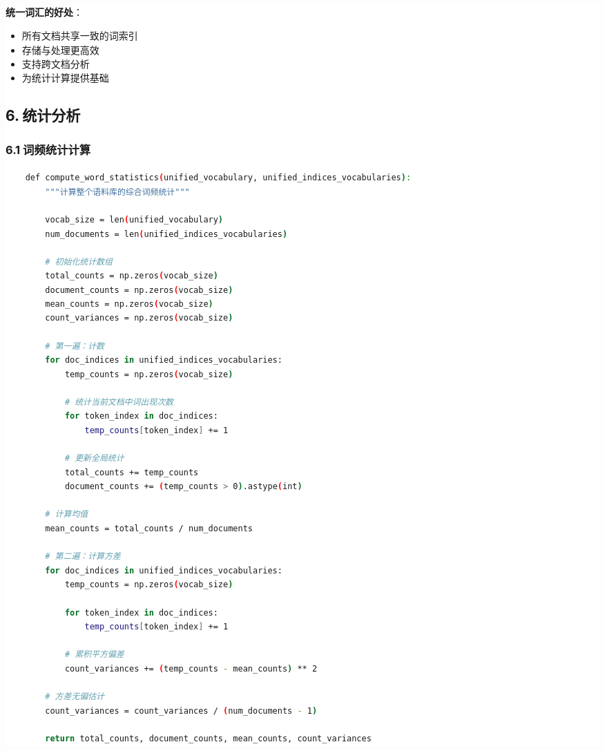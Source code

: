 **统一词汇的好处**：
- 所有文档共享一致的词索引
- 存储与处理更高效
- 支持跨文档分析
- 为统计计算提供基础

## 6. 统计分析

### 6.1 词频统计计算

```bash
    def compute_word_statistics(unified_vocabulary, unified_indices_vocabularies):
        """计算整个语料库的综合词频统计"""
        
        vocab_size = len(unified_vocabulary)
        num_documents = len(unified_indices_vocabularies)
        
        # 初始化统计数组
        total_counts = np.zeros(vocab_size)
        document_counts = np.zeros(vocab_size)
        mean_counts = np.zeros(vocab_size)
        count_variances = np.zeros(vocab_size)
        
        # 第一遍：计数
        for doc_indices in unified_indices_vocabularies:
            temp_counts = np.zeros(vocab_size)
            
            # 统计当前文档中词出现次数
            for token_index in doc_indices:
                temp_counts[token_index] += 1
            
            # 更新全局统计
            total_counts += temp_counts
            document_counts += (temp_counts > 0).astype(int)
        
        # 计算均值
        mean_counts = total_counts / num_documents
        
        # 第二遍：计算方差
        for doc_indices in unified_indices_vocabularies:
            temp_counts = np.zeros(vocab_size)
            
            for token_index in doc_indices:
                temp_counts[token_index] += 1
            
            # 累积平方偏差
            count_variances += (temp_counts - mean_counts) ** 2
        
        # 方差无偏估计
        count_variances = count_variances / (num_documents - 1)
        
        return total_counts, document_counts, mean_counts, count_variances
```
